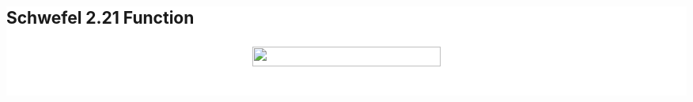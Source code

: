 


## Schwefel 2.21 Function

<p align="center"><img src="https://rawgit.com/Y1fanHE/PyBenchFCN/master/svgs/adcb09bbdffaab653dbea5923d2b4ad6.svg?invert_in_darkmode" align=middle width=238.12213094999998pt height=24.920049pt/></p>
<p align="center"><img src="https://rawgit.com/Y1fanHE/PyBenchFCN/master/svgs/ab9b30fcd5727ef8dc830ab726b3cb95.svg?invert_in_darkmode" align=middle width=113.49794279999999pt height=16.438356pt/></p>
